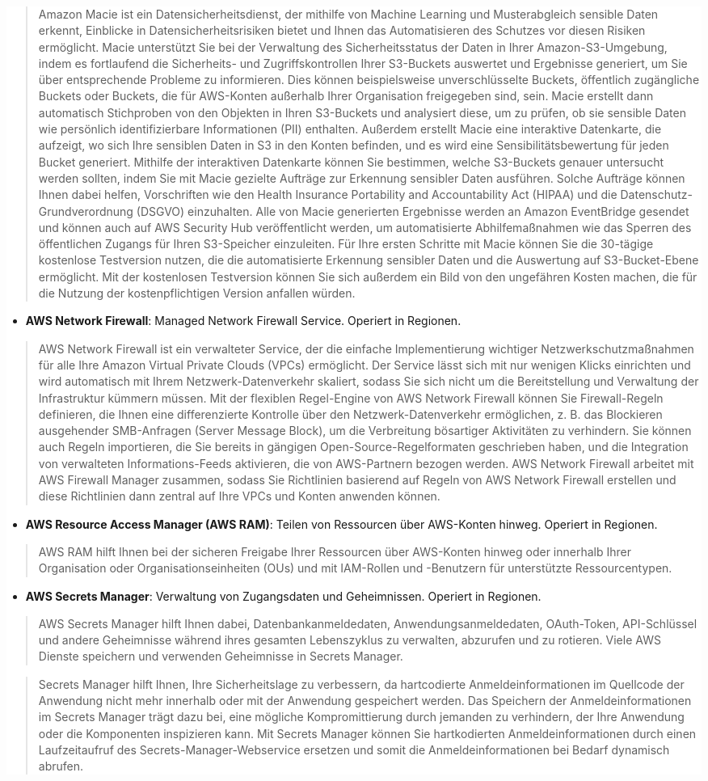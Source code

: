  >Amazon Macie ist ein Datensicherheitsdienst, der mithilfe von Machine Learning und Musterabgleich sensible Daten erkennt, Einblicke in Datensicherheitsrisiken bietet und Ihnen das Automatisieren des Schutzes vor diesen Risiken ermöglicht. Macie unterstützt Sie bei der Verwaltung des Sicherheitsstatus der Daten in Ihrer Amazon-S3-Umgebung, indem es fortlaufend die Sicherheits- und Zugriffskontrollen Ihrer S3-Buckets auswertet und Ergebnisse generiert, um Sie über entsprechende Probleme zu informieren. Dies können beispielsweise unverschlüsselte Buckets, öffentlich zugängliche Buckets oder Buckets, die für AWS-Konten außerhalb Ihrer Organisation freigegeben sind, sein. Macie erstellt dann automatisch Stichproben von den Objekten in Ihren S3-Buckets und analysiert diese, um zu prüfen, ob sie sensible Daten wie persönlich identifizierbare Informationen (PII) enthalten. Außerdem erstellt Macie eine interaktive Datenkarte, die aufzeigt, wo sich Ihre sensiblen Daten in S3 in den Konten befinden, und es wird eine Sensibilitätsbewertung für jeden Bucket generiert. Mithilfe der interaktiven Datenkarte können Sie bestimmen, welche S3-Buckets genauer untersucht werden sollten, indem Sie mit Macie gezielte Aufträge zur Erkennung sensibler Daten ausführen. Solche Aufträge können Ihnen dabei helfen, Vorschriften wie den Health Insurance Portability and Accountability Act (HIPAA) und die Datenschutz-Grundverordnung (DSGVO) einzuhalten. Alle von Macie generierten Ergebnisse werden an Amazon EventBridge gesendet und können auch auf AWS Security Hub veröffentlicht werden, um automatisierte Abhilfemaßnahmen wie das Sperren des öffentlichen Zugangs für Ihren S3-Speicher einzuleiten. Für Ihre ersten Schritte mit Macie können Sie die 30-tägige kostenlose Testversion nutzen, die die automatisierte Erkennung sensibler Daten und die Auswertung auf S3-Bucket-Ebene ermöglicht. Mit der kostenlosen Testversion können Sie sich außerdem ein Bild von den ungefähren Kosten machen, die für die Nutzung der kostenpflichtigen Version anfallen würden.

- **AWS Network Firewall**: Managed Network Firewall Service. Operiert in Regionen.

 >AWS Network Firewall ist ein verwalteter Service, der die einfache Implementierung wichtiger Netzwerkschutzmaßnahmen für alle Ihre Amazon Virtual Private Clouds (VPCs) ermöglicht. Der Service lässt sich mit nur wenigen Klicks einrichten und wird automatisch mit Ihrem Netzwerk-Datenverkehr skaliert, sodass Sie sich nicht um die Bereitstellung und Verwaltung der Infrastruktur kümmern müssen. Mit der flexiblen Regel-Engine von AWS Network Firewall können Sie Firewall-Regeln definieren, die Ihnen eine differenzierte Kontrolle über den Netzwerk-Datenverkehr ermöglichen, z. B. das Blockieren ausgehender SMB-Anfragen (Server Message Block), um die Verbreitung bösartiger Aktivitäten zu verhindern. Sie können auch Regeln importieren, die Sie bereits in gängigen Open-Source-Regelformaten geschrieben haben, und die Integration von verwalteten Informations-Feeds aktivieren, die von AWS-Partnern bezogen werden. AWS Network Firewall arbeitet mit AWS Firewall Manager zusammen, sodass Sie Richtlinien basierend auf Regeln von AWS Network Firewall erstellen und diese Richtlinien dann zentral auf Ihre VPCs und Konten anwenden können.

- **AWS Resource Access Manager (AWS RAM)**: Teilen von Ressourcen über AWS-Konten hinweg. Operiert in Regionen.
 >AWS RAM hilft Ihnen bei der sicheren Freigabe Ihrer Ressourcen über AWS-Konten hinweg oder innerhalb Ihrer Organisation oder Organisationseinheiten (OUs) und mit IAM-Rollen und -Benutzern für unterstützte Ressourcentypen.
 
- **AWS Secrets Manager**: Verwaltung von Zugangsdaten und Geheimnissen. Operiert in Regionen.
 >AWS Secrets Manager hilft Ihnen dabei, Datenbankanmeldedaten, Anwendungsanmeldedaten, OAuth-Token, API-Schlüssel und andere Geheimnisse während ihres gesamten Lebenszyklus zu verwalten, abzurufen und zu rotieren. Viele AWS Dienste speichern und verwenden Geheimnisse in Secrets Manager.

 >Secrets Manager hilft Ihnen, Ihre Sicherheitslage zu verbessern, da hartcodierte Anmeldeinformationen im Quellcode der Anwendung nicht mehr innerhalb oder mit der Anwendung gespeichert werden. Das Speichern der Anmeldeinformationen im Secrets Manager trägt dazu bei, eine mögliche Kompromittierung durch jemanden zu verhindern, der Ihre Anwendung oder die Komponenten inspizieren kann. Mit Secrets Manager können Sie hartkodierten Anmeldeinformationen durch einen Laufzeitaufruf des Secrets-Manager-Webservice ersetzen und somit die Anmeldeinformationen bei Bedarf dynamisch abrufen.
